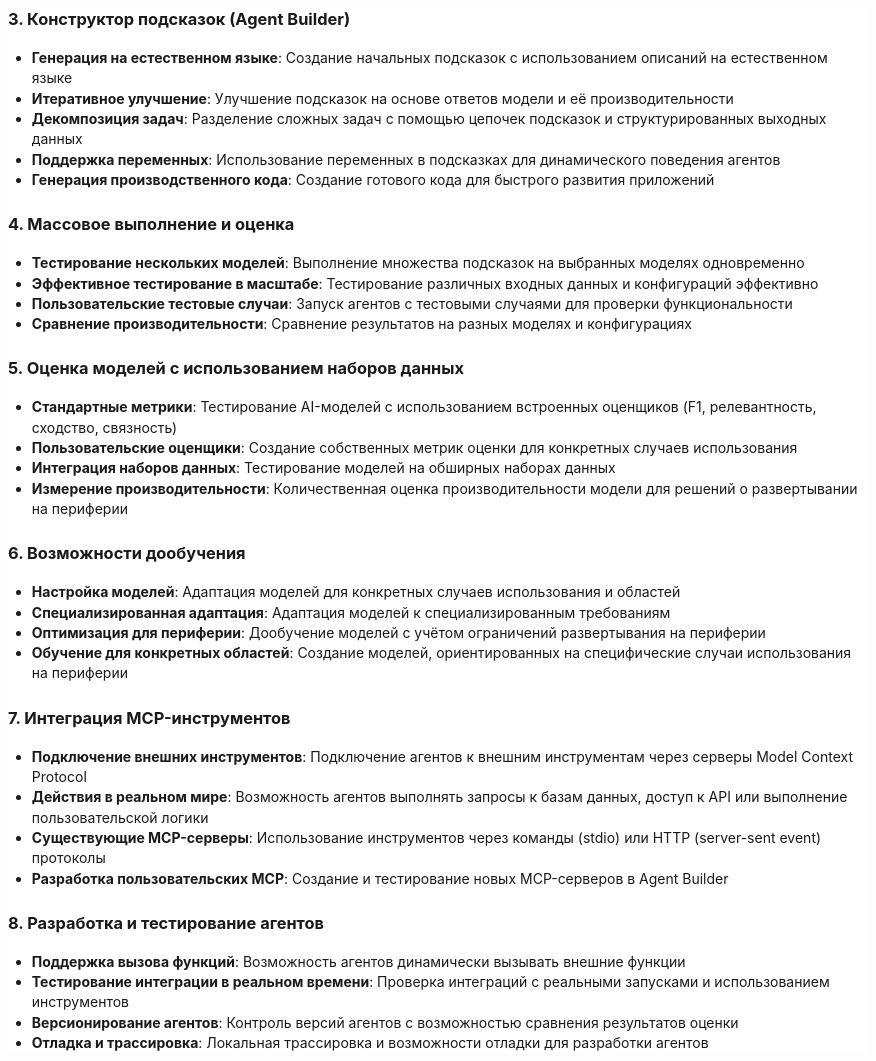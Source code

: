 ### 3. Конструктор подсказок (Agent Builder)
- **Генерация на естественном языке**: Создание начальных подсказок с использованием описаний на естественном языке
- **Итеративное улучшение**: Улучшение подсказок на основе ответов модели и её производительности
- **Декомпозиция задач**: Разделение сложных задач с помощью цепочек подсказок и структурированных выходных данных
- **Поддержка переменных**: Использование переменных в подсказках для динамического поведения агентов
- **Генерация производственного кода**: Создание готового кода для быстрого развития приложений

### 4. Массовое выполнение и оценка
- **Тестирование нескольких моделей**: Выполнение множества подсказок на выбранных моделях одновременно
- **Эффективное тестирование в масштабе**: Тестирование различных входных данных и конфигураций эффективно
- **Пользовательские тестовые случаи**: Запуск агентов с тестовыми случаями для проверки функциональности
- **Сравнение производительности**: Сравнение результатов на разных моделях и конфигурациях

### 5. Оценка моделей с использованием наборов данных
- **Стандартные метрики**: Тестирование AI-моделей с использованием встроенных оценщиков (F1, релевантность, сходство, связность)
- **Пользовательские оценщики**: Создание собственных метрик оценки для конкретных случаев использования
- **Интеграция наборов данных**: Тестирование моделей на обширных наборах данных
- **Измерение производительности**: Количественная оценка производительности модели для решений о развертывании на периферии

### 6. Возможности дообучения
- **Настройка моделей**: Адаптация моделей для конкретных случаев использования и областей
- **Специализированная адаптация**: Адаптация моделей к специализированным требованиям
- **Оптимизация для периферии**: Дообучение моделей с учётом ограничений развертывания на периферии
- **Обучение для конкретных областей**: Создание моделей, ориентированных на специфические случаи использования на периферии

### 7. Интеграция MCP-инструментов
- **Подключение внешних инструментов**: Подключение агентов к внешним инструментам через серверы Model Context Protocol
- **Действия в реальном мире**: Возможность агентов выполнять запросы к базам данных, доступ к API или выполнение пользовательской логики
- **Существующие MCP-серверы**: Использование инструментов через команды (stdio) или HTTP (server-sent event) протоколы
- **Разработка пользовательских MCP**: Создание и тестирование новых MCP-серверов в Agent Builder

### 8. Разработка и тестирование агентов
- **Поддержка вызова функций**: Возможность агентов динамически вызывать внешние функции
- **Тестирование интеграции в реальном времени**: Проверка интеграций с реальными запусками и использованием инструментов
- **Версионирование агентов**: Контроль версий агентов с возможностью сравнения результатов оценки
- **Отладка и трассировка**: Локальная трассировка и возможности отладки для разработки агентов
